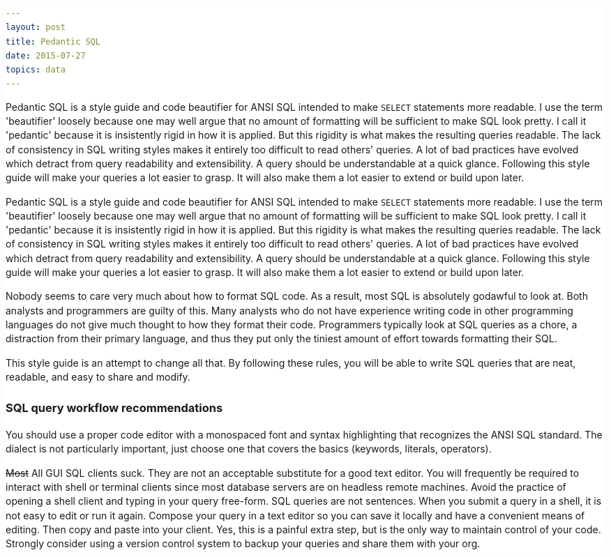 ```yaml
---
layout: post
title: Pedantic SQL
date: 2015-07-27
topics: data
---
```


Pedantic SQL is a style guide and code beautifier for ANSI SQL intended to make `SELECT` statements more readable.  I use the term 'beautifier' loosely because one may well argue that no amount of formatting will be sufficient to make SQL look pretty.  I call it 'pedantic' because it is insistently rigid in how it is applied.  But this rigidity is what makes the resulting queries readable.  The lack of consistency in SQL writing styles makes it entirely too difficult to read others' queries.  A lot of bad practices have evolved which detract from query readability and extensibility.  A query should be understandable at a quick glance.  Following this style guide will make your queries a lot easier to grasp.  It will also make them a lot easier to extend or build upon later.




Pedantic SQL is a style guide and code beautifier for ANSI SQL intended to make `SELECT` statements more readable.  I use the term 'beautifier' loosely because one may well argue that no amount of formatting will be sufficient to make SQL look pretty.  I call it 'pedantic' because it is insistently rigid in how it is applied.  But this rigidity is what makes the resulting queries readable.  The lack of consistency in SQL writing styles makes it entirely too difficult to read others' queries.  A lot of bad practices have evolved which detract from query readability and extensibility.  A query should be understandable at a quick glance.  Following this style guide will make your queries a lot easier to grasp.  It will also make them a lot easier to extend or build upon later.

Nobody seems to care very much about how to format SQL code.  As a result, most SQL is absolutely godawful to look at.  Both analysts and programmers are guilty of this.  Many analysts who do not have experience writing code in other programming languages do not give much thought to how they format their code.  Programmers typically look at SQL queries as a chore, a distraction from their primary language, and thus they put only the tiniest amount of effort towards formatting their SQL.

This style guide is an attempt to change all that.  By following these rules, you will be able to write SQL queries that are neat, readable, and easy to share and modify.

### SQL query workflow recommendations

You should use a proper code editor with a monospaced font and syntax highlighting that recognizes the ANSI SQL standard.  The dialect is not particularly important, just choose one that covers the basics (keywords, literals, operators).

<span style="text-decoration:line-through;">Most</span> All GUI SQL clients suck.  They are not an acceptable substitute for a good text editor.  You will frequently be required to interact with shell or terminal clients since most database servers are on headless remote machines.  Avoid the practice of opening a shell client and typing in your query free-form.  SQL queries are not sentences.  When you submit a query in a shell, it is not easy to edit or run it again.  Compose your query in a text editor so you can save it locally and have a convenient means of editing.  Then copy and paste into your client.  Yes, this is a painful extra step, but is the only way to maintain control of your code.  Strongly consider using a version control system to backup your queries and share them with your org.

